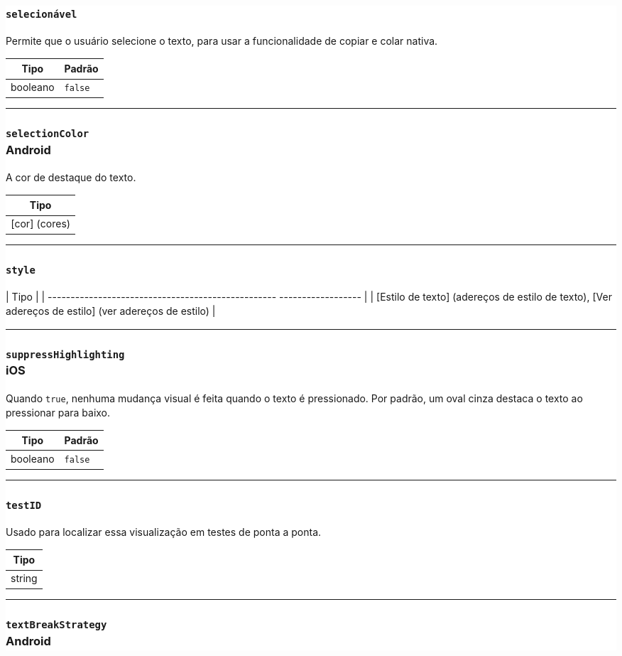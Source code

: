 
### `selecionável`

Permite que o usuário selecione o texto, para usar a funcionalidade de copiar e colar nativa.

| Tipo | Padrão |
| ------- | ------- |
| booleano | `false` |

---

### `selectionColor` <div class =" label android "> Android </div>

A cor de destaque do texto.

| Tipo |
| --------------- |
| [cor] (cores) |

---

### `style`

| Tipo |
| -------------------------------------------------- ------------------ |
| [Estilo de texto] (adereços de estilo de texto), [Ver adereços de estilo] (ver adereços de estilo) |

---

### `suppressHighlighting` <div class =" label ios "> iOS </div>

Quando `true`, nenhuma mudança visual é feita quando o texto é pressionado. Por padrão, um oval cinza destaca o texto ao pressionar para baixo.

| Tipo | Padrão |
| ------- | ------- |
| booleano | `false` |

---

### `testID`

Usado para localizar essa visualização em testes de ponta a ponta.

| Tipo |
| ------ |
| string |

---

### `textBreakStrategy` <div class =" label android "> Android </div>
